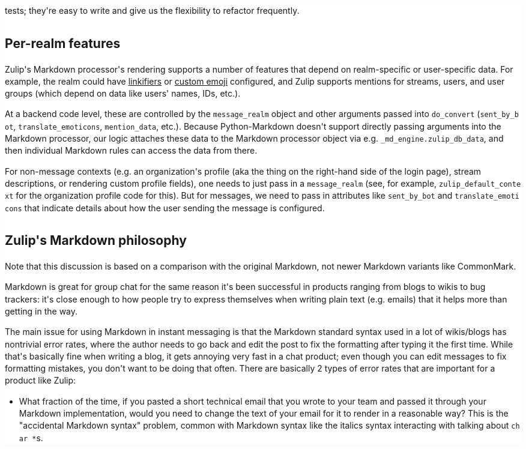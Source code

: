   tests; they're easy to write and give us the flexibility to refactor
  frequently.

## Per-realm features

Zulip's Markdown processor's rendering supports a number of features
that depend on realm-specific or user-specific data. For example, the
realm could have
[linkifiers](https://zulip.com/help/add-a-custom-linkifier)
or [custom emoji](https://zulip.com/help/add-custom-emoji)
configured, and Zulip supports mentions for streams, users, and user
groups (which depend on data like users' names, IDs, etc.).

At a backend code level, these are controlled by the `message_realm`
object and other arguments passed into `do_convert` (`sent_by_bot`,
`translate_emoticons`, `mention_data`, etc.). Because
Python-Markdown doesn't support directly passing arguments into the
Markdown processor, our logic attaches these data to the Markdown
processor object via e.g. `_md_engine.zulip_db_data`, and then
individual Markdown rules can access the data from there.

For non-message contexts (e.g. an organization's profile (aka the
thing on the right-hand side of the login page), stream descriptions,
or rendering custom profile fields), one needs to just pass in a
`message_realm` (see, for example, `zulip_default_context` for the
organization profile code for this). But for messages, we need to
pass in attributes like `sent_by_bot` and `translate_emoticons` that
indicate details about how the user sending the message is configured.

## Zulip's Markdown philosophy

Note that this discussion is based on a comparison with the original
Markdown, not newer Markdown variants like CommonMark.

Markdown is great for group chat for the same reason it's been
successful in products ranging from blogs to wikis to bug trackers:
it's close enough to how people try to express themselves when writing
plain text (e.g. emails) that it helps more than getting in the way.

The main issue for using Markdown in instant messaging is that the
Markdown standard syntax used in a lot of wikis/blogs has nontrivial
error rates, where the author needs to go back and edit the post to
fix the formatting after typing it the first time. While that's
basically fine when writing a blog, it gets annoying very fast in a
chat product; even though you can edit messages to fix formatting
mistakes, you don't want to be doing that often. There are basically
2 types of error rates that are important for a product like Zulip:

- What fraction of the time, if you pasted a short technical email
  that you wrote to your team and passed it through your Markdown
  implementation, would you need to change the text of your email for it
  to render in a reasonable way? This is the "accidental Markdown
  syntax" problem, common with Markdown syntax like the italics syntax
  interacting with talking about `char *`s.
